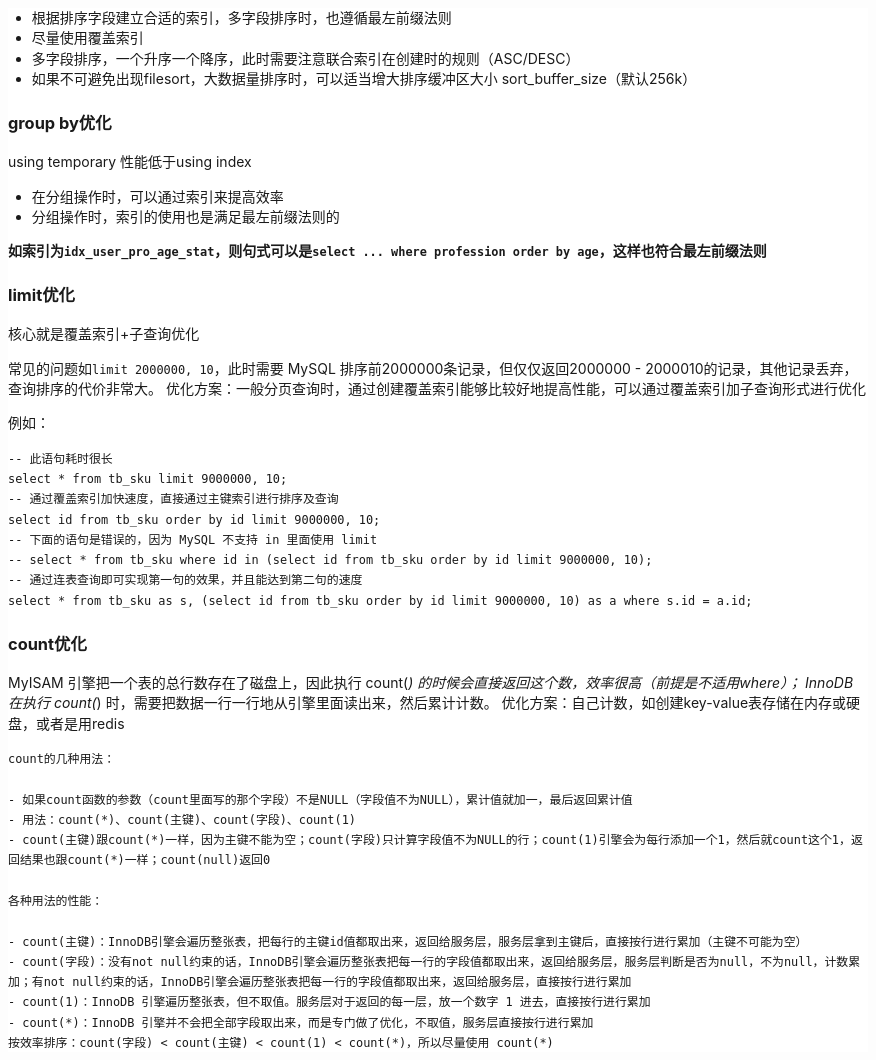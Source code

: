 - 根据排序字段建立合适的索引，多字段排序时，也遵循最左前缀法则
- 尽量使用覆盖索引
- 多字段排序，一个升序一个降序，此时需要注意联合索引在创建时的规则（ASC/DESC）
- 如果不可避免出现filesort，大数据量排序时，可以适当增大排序缓冲区大小 sort_buffer_size（默认256k）



### group by优化

using temporary 性能低于using index  

- 在分组操作时，可以通过索引来提高效率
- 分组操作时，索引的使用也是满足最左前缀法则的

**如索引为`idx_user_pro_age_stat`，则句式可以是`select ... where profession order by age`，这样也符合最左前缀法则**



### limit优化

核心就是覆盖索引+子查询优化 

常见的问题如`limit 2000000, 10`，此时需要 MySQL 排序前2000000条记录，但仅仅返回2000000 - 2000010的记录，其他记录丢弃，查询排序的代价非常大。
优化方案：一般分页查询时，通过创建覆盖索引能够比较好地提高性能，可以通过覆盖索引加子查询形式进行优化

例如：

```
-- 此语句耗时很长
select * from tb_sku limit 9000000, 10;
-- 通过覆盖索引加快速度，直接通过主键索引进行排序及查询
select id from tb_sku order by id limit 9000000, 10;
-- 下面的语句是错误的，因为 MySQL 不支持 in 里面使用 limit
-- select * from tb_sku where id in (select id from tb_sku order by id limit 9000000, 10);
-- 通过连表查询即可实现第一句的效果，并且能达到第二句的速度
select * from tb_sku as s, (select id from tb_sku order by id limit 9000000, 10) as a where s.id = a.id;
```

### count优化

MyISAM 引擎把一个表的总行数存在了磁盘上，因此执行 count(*) 的时候会直接返回这个数，效率很高（前提是不适用where）；
InnoDB 在执行 count(*) 时，需要把数据一行一行地从引擎里面读出来，然后累计计数。
优化方案：自己计数，如创建key-value表存储在内存或硬盘，或者是用redis

```
count的几种用法：

- 如果count函数的参数（count里面写的那个字段）不是NULL（字段值不为NULL），累计值就加一，最后返回累计值
- 用法：count(*)、count(主键)、count(字段)、count(1)
- count(主键)跟count(*)一样，因为主键不能为空；count(字段)只计算字段值不为NULL的行；count(1)引擎会为每行添加一个1，然后就count这个1，返回结果也跟count(*)一样；count(null)返回0

各种用法的性能： 

- count(主键)：InnoDB引擎会遍历整张表，把每行的主键id值都取出来，返回给服务层，服务层拿到主键后，直接按行进行累加（主键不可能为空）
- count(字段)：没有not null约束的话，InnoDB引擎会遍历整张表把每一行的字段值都取出来，返回给服务层，服务层判断是否为null，不为null，计数累加；有not null约束的话，InnoDB引擎会遍历整张表把每一行的字段值都取出来，返回给服务层，直接按行进行累加
- count(1)：InnoDB 引擎遍历整张表，但不取值。服务层对于返回的每一层，放一个数字 1 进去，直接按行进行累加
- count(*)：InnoDB 引擎并不会把全部字段取出来，而是专门做了优化，不取值，服务层直接按行进行累加
按效率排序：count(字段) < count(主键) < count(1) < count(*)，所以尽量使用 count(*)
```
